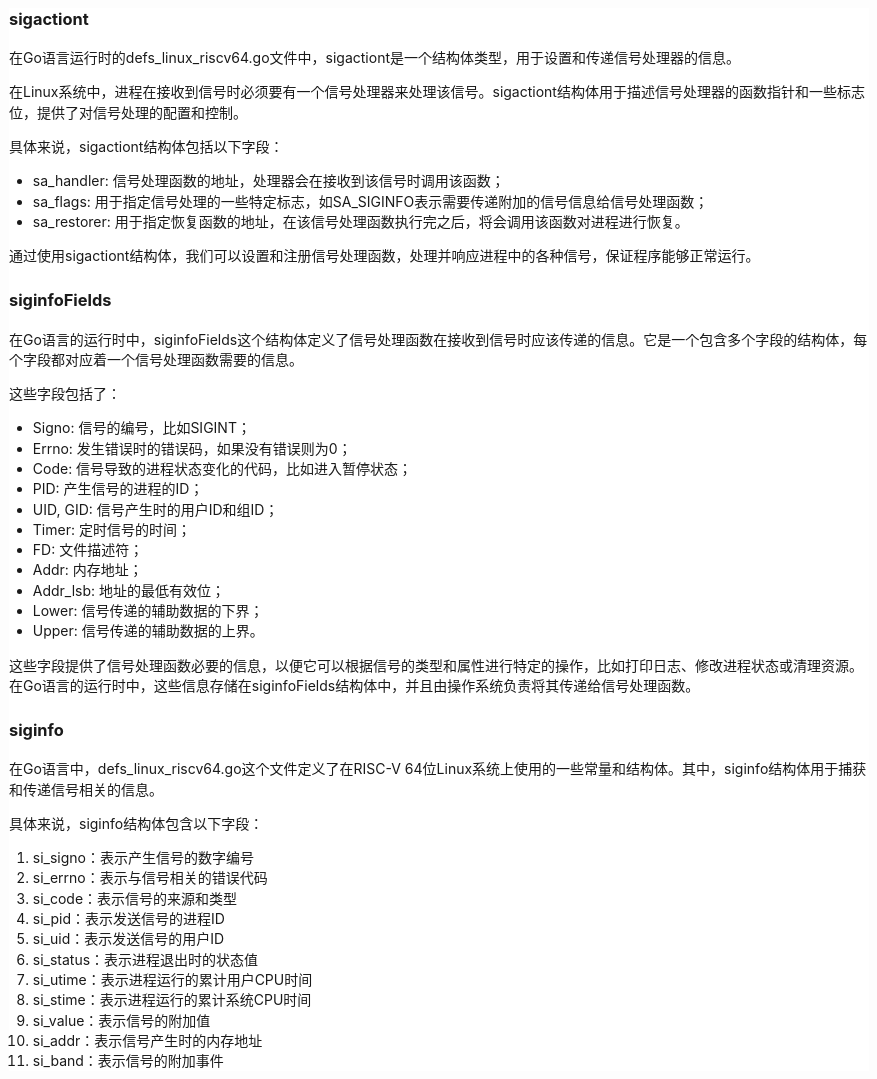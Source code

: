 
### sigactiont

在Go语言运行时的defs_linux_riscv64.go文件中，sigactiont是一个结构体类型，用于设置和传递信号处理器的信息。

在Linux系统中，进程在接收到信号时必须要有一个信号处理器来处理该信号。sigactiont结构体用于描述信号处理器的函数指针和一些标志位，提供了对信号处理的配置和控制。

具体来说，sigactiont结构体包括以下字段：

- sa_handler: 信号处理函数的地址，处理器会在接收到该信号时调用该函数；
- sa_flags: 用于指定信号处理的一些特定标志，如SA_SIGINFO表示需要传递附加的信号信息给信号处理函数；
- sa_restorer: 用于指定恢复函数的地址，在该信号处理函数执行完之后，将会调用该函数对进程进行恢复。

通过使用sigactiont结构体，我们可以设置和注册信号处理函数，处理并响应进程中的各种信号，保证程序能够正常运行。



### siginfoFields

在Go语言的运行时中，siginfoFields这个结构体定义了信号处理函数在接收到信号时应该传递的信息。它是一个包含多个字段的结构体，每个字段都对应着一个信号处理函数需要的信息。

这些字段包括了：

- Signo: 信号的编号，比如SIGINT；
- Errno: 发生错误时的错误码，如果没有错误则为0；
- Code: 信号导致的进程状态变化的代码，比如进入暂停状态；
- PID: 产生信号的进程的ID；
- UID, GID: 信号产生时的用户ID和组ID；
- Timer: 定时信号的时间；
- FD: 文件描述符；
- Addr: 内存地址；
- Addr_lsb: 地址的最低有效位；
- Lower: 信号传递的辅助数据的下界；
- Upper: 信号传递的辅助数据的上界。

这些字段提供了信号处理函数必要的信息，以便它可以根据信号的类型和属性进行特定的操作，比如打印日志、修改进程状态或清理资源。在Go语言的运行时中，这些信息存储在siginfoFields结构体中，并且由操作系统负责将其传递给信号处理函数。



### siginfo

在Go语言中，defs_linux_riscv64.go这个文件定义了在RISC-V 64位Linux系统上使用的一些常量和结构体。其中，siginfo结构体用于捕获和传递信号相关的信息。

具体来说，siginfo结构体包含以下字段：

1. si_signo：表示产生信号的数字编号
2. si_errno：表示与信号相关的错误代码
3. si_code：表示信号的来源和类型
4. si_pid：表示发送信号的进程ID
5. si_uid：表示发送信号的用户ID
6. si_status：表示进程退出时的状态值
7. si_utime：表示进程运行的累计用户CPU时间
8. si_stime：表示进程运行的累计系统CPU时间
9. si_value：表示信号的附加值
10. si_addr：表示信号产生时的内存地址
11. si_band：表示信号的附加事件
